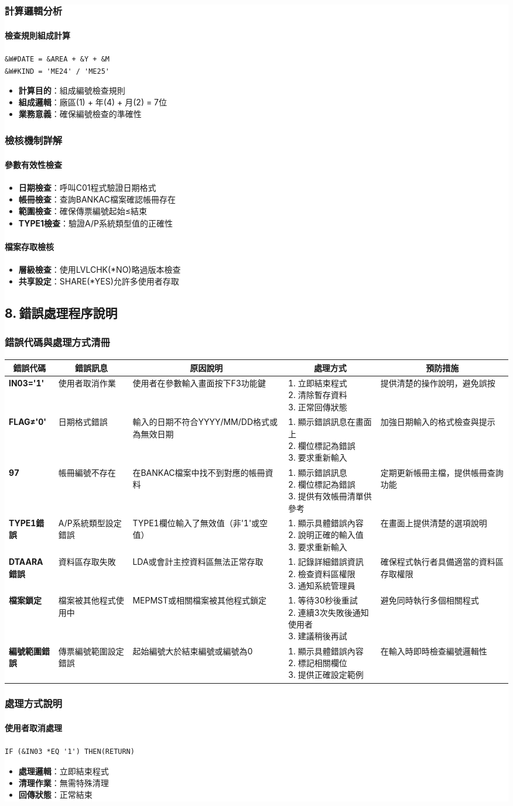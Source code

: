 ### 計算邏輯分析

#### 檢查規則組成計算
```
&W#DATE = &AREA + &Y + &M
&W#KIND = 'ME24' / 'ME25'
```
- **計算目的**：組成編號檢查規則
- **組成邏輯**：廠區(1) + 年(4) + 月(2) = 7位
- **業務意義**：確保編號檢查的準確性

### 檢核機制詳解

#### 參數有效性檢查
- **日期檢查**：呼叫C01程式驗證日期格式
- **帳冊檢查**：查詢BANKAC檔案確認帳冊存在
- **範圍檢查**：確保傳票編號起始≤結束
- **TYPE1檢查**：驗證A/P系統類型值的正確性

#### 檔案存取檢核
- **層級檢查**：使用LVLCHK(*NO)略過版本檢查
- **共享設定**：SHARE(*YES)允許多使用者存取

## 8. 錯誤處理程序說明

### 錯誤代碼與處理方式清冊

| 錯誤代碼 | 錯誤訊息 | 原因說明 | 處理方式 | 預防措施 |
|----------|---------|---------|---------|----------|
| **IN03='1'** | 使用者取消作業 | 使用者在參數輸入畫面按下F3功能鍵 | 1. 立即結束程式<br>2. 清除暫存資料<br>3. 正常回傳狀態 | 提供清楚的操作說明，避免誤按 |
| **FLAG≠'0'** | 日期格式錯誤 | 輸入的日期不符合YYYY/MM/DD格式或為無效日期 | 1. 顯示錯誤訊息在畫面上<br>2. 欄位標記為錯誤<br>3. 要求重新輸入 | 加強日期輸入的格式檢查與提示 |
| **97** | 帳冊編號不存在 | 在BANKAC檔案中找不到對應的帳冊資料 | 1. 顯示錯誤訊息<br>2. 欄位標記為錯誤<br>3. 提供有效帳冊清單供參考 | 定期更新帳冊主檔，提供帳冊查詢功能 |
| **TYPE1錯誤** | A/P系統類型設定錯誤 | TYPE1欄位輸入了無效值（非'1'或空值） | 1. 顯示具體錯誤內容<br>2. 說明正確的輸入值<br>3. 要求重新輸入 | 在畫面上提供清楚的選項說明 |
| **DTAARA錯誤** | 資料區存取失敗 | LDA或會計主控資料區無法正常存取 | 1. 記錄詳細錯誤資訊<br>2. 檢查資料區權限<br>3. 通知系統管理員 | 確保程式執行者具備適當的資料區存取權限 |
| **檔案鎖定** | 檔案被其他程式使用中 | MEPMST或相關檔案被其他程式鎖定 | 1. 等待30秒後重試<br>2. 連續3次失敗後通知使用者<br>3. 建議稍後再試 | 避免同時執行多個相關程式 |
| **編號範圍錯誤** | 傳票編號範圍設定錯誤 | 起始編號大於結束編號或編號為0 | 1. 顯示具體錯誤內容<br>2. 標記相關欄位<br>3. 提供正確設定範例 | 在輸入時即時檢查編號邏輯性 |

### 處理方式說明

#### 使用者取消處理
```
IF (&IN03 *EQ '1') THEN(RETURN)
```
- **處理邏輯**：立即結束程式
- **清理作業**：無需特殊清理
- **回傳狀態**：正常結束
